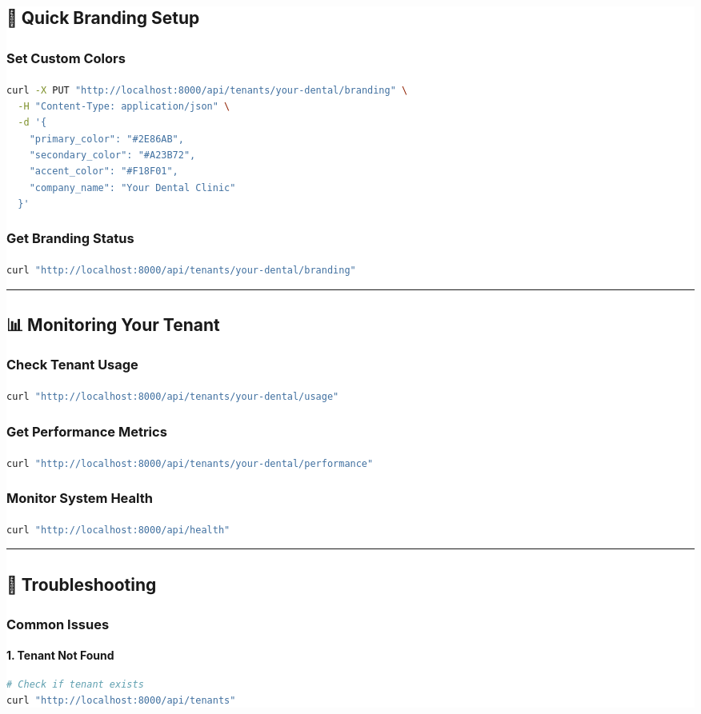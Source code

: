 
## 🎨 **Quick Branding Setup**

### **Set Custom Colors**
```bash
curl -X PUT "http://localhost:8000/api/tenants/your-dental/branding" \
  -H "Content-Type: application/json" \
  -d '{
    "primary_color": "#2E86AB",
    "secondary_color": "#A23B72",
    "accent_color": "#F18F01",
    "company_name": "Your Dental Clinic"
  }'
```

### **Get Branding Status**
```bash
curl "http://localhost:8000/api/tenants/your-dental/branding"
```

---

## 📊 **Monitoring Your Tenant**

### **Check Tenant Usage**
```bash
curl "http://localhost:8000/api/tenants/your-dental/usage"
```

### **Get Performance Metrics**
```bash
curl "http://localhost:8000/api/tenants/your-dental/performance"
```

### **Monitor System Health**
```bash
curl "http://localhost:8000/api/health"
```

---

## 🔧 **Troubleshooting**

### **Common Issues**

**1. Tenant Not Found**
```bash
# Check if tenant exists
curl "http://localhost:8000/api/tenants"
```

